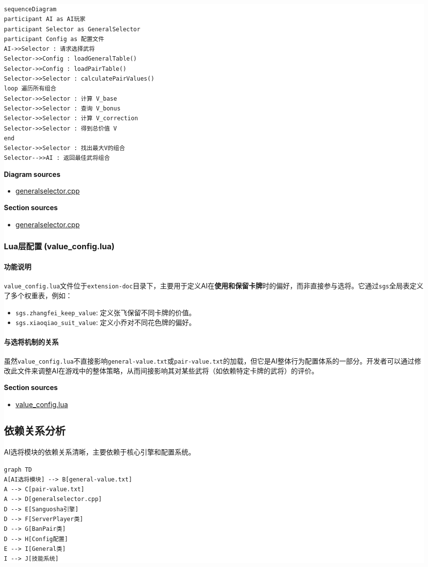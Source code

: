 ```mermaid
sequenceDiagram
participant AI as AI玩家
participant Selector as GeneralSelector
participant Config as 配置文件
AI->>Selector : 请求选择武将
Selector->>Config : loadGeneralTable()
Selector->>Config : loadPairTable()
Selector->>Selector : calculatePairValues()
loop 遍历所有组合
Selector->>Selector : 计算 V_base
Selector->>Selector : 查询 V_bonus
Selector->>Selector : 计算 V_correction
Selector->>Selector : 得到总价值 V
end
Selector->>Selector : 找出最大V的组合
Selector-->>AI : 返回最佳武将组合
```

**Diagram sources**
- [generalselector.cpp](file://src/server/generalselector.cpp#L60-L145)

**Section sources**
- [generalselector.cpp](file://src/server/generalselector.cpp#L60-L279)

### Lua层配置 (value_config.lua)

#### 功能说明
`value_config.lua`文件位于`extension-doc`目录下，主要用于定义AI在**使用和保留卡牌**时的偏好，而非直接参与选将。它通过`sgs`全局表定义了多个权重表，例如：
- `sgs.zhangfei_keep_value`: 定义张飞保留不同卡牌的价值。
- `sgs.xiaoqiao_suit_value`: 定义小乔对不同花色牌的偏好。

#### 与选将机制的关系
虽然`value_config.lua`不直接影响`general-value.txt`或`pair-value.txt`的加载，但它是AI整体行为配置体系的一部分。开发者可以通过修改此文件来调整AI在游戏中的整体策略，从而间接影响其对某些武将（如依赖特定卡牌的武将）的评价。

**Section sources**
- [value_config.lua](file://extension-doc/value_config.lua)

## 依赖关系分析
AI选将模块的依赖关系清晰，主要依赖于核心引擎和配置系统。

```mermaid
graph TD
A[AI选将模块] --> B[general-value.txt]
A --> C[pair-value.txt]
A --> D[generalselector.cpp]
D --> E[Sanguosha引擎]
D --> F[ServerPlayer类]
D --> G[BanPair类]
D --> H[Config配置]
E --> I[General类]
I --> J[技能系统]
```
